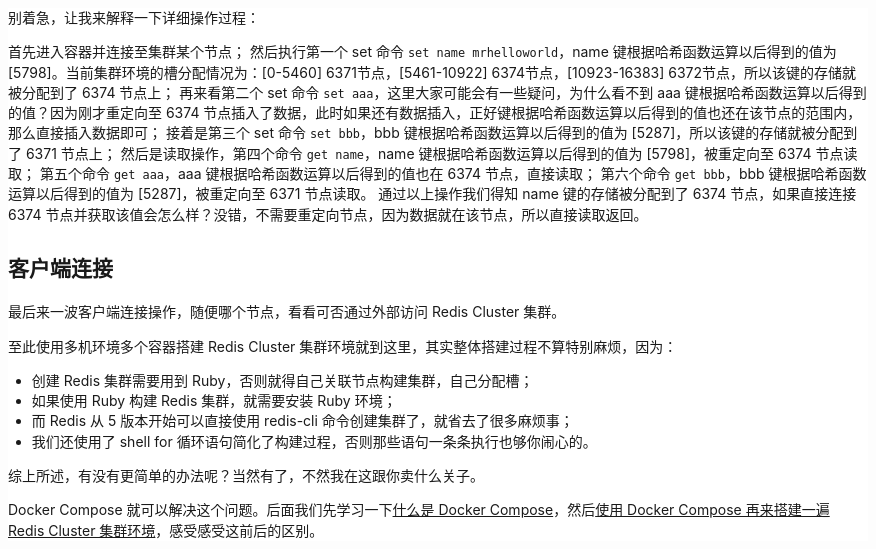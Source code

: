```
```

别着急，让我来解释一下详细操作过程：

首先进入容器并连接至集群某个节点；
然后执行第一个 set 命令 ```set name mrhelloworld```，name 键根据哈希函数运算以后得到的值为 [5798]。当前集群环境的槽分配情况为：[0-5460] 6371节点，[5461-10922] 6374节点，[10923-16383] 6372节点，所以该键的存储就被分配到了 6374 节点上；
再来看第二个 set 命令 ```set aaa```，这里大家可能会有一些疑问，为什么看不到 aaa 键根据哈希函数运算以后得到的值？因为刚才重定向至 6374 节点插入了数据，此时如果还有数据插入，正好键根据哈希函数运算以后得到的值也还在该节点的范围内，那么直接插入数据即可；
接着是第三个 set 命令 ```set bbb```，bbb 键根据哈希函数运算以后得到的值为 [5287]，所以该键的存储就被分配到了 6371 节点上；
然后是读取操作，第四个命令 ```get name```，name 键根据哈希函数运算以后得到的值为 [5798]，被重定向至 6374 节点读取；
第五个命令 ```get aaa```，aaa 键根据哈希函数运算以后得到的值也在 6374 节点，直接读取；
第六个命令 ```get bbb```，bbb 键根据哈希函数运算以后得到的值为 [5287]，被重定向至 6371 节点读取。
通过以上操作我们得知 name 键的存储被分配到了 6374 节点，如果直接连接 6374 节点并获取该值会怎么样？没错，不需要重定向节点，因为数据就在该节点，所以直接读取返回。

## 客户端连接

最后来一波客户端连接操作，随便哪个节点，看看可否通过外部访问 Redis Cluster 集群。


至此使用多机环境多个容器搭建 Redis Cluster 集群环境就到这里，其实整体搭建过程不算特别麻烦，因为：

- 创建 Redis 集群需要用到 Ruby，否则就得自己关联节点构建集群，自己分配槽；
- 如果使用 Ruby 构建 Redis 集群，就需要安装 Ruby 环境；
- 而 Redis 从 5 版本开始可以直接使用 redis-cli 命令创建集群了，就省去了很多麻烦事；
- 我们还使用了 shell for 循环语句简化了构建过程，否则那些语句一条条执行也够你闹心的。

综上所述，有没有更简单的办法呢？当然有了，不然我在这跟你卖什么关子。

Docker Compose 就可以解决这个问题。后面我们先学习一下[什么是 Docker Compose](./docker-compose.html)，然后[使用 Docker Compose 再来搭建一遍 Redis Cluster 集群环境](./docker-compose-redis-cluster.html)，感受感受这前后的区别。